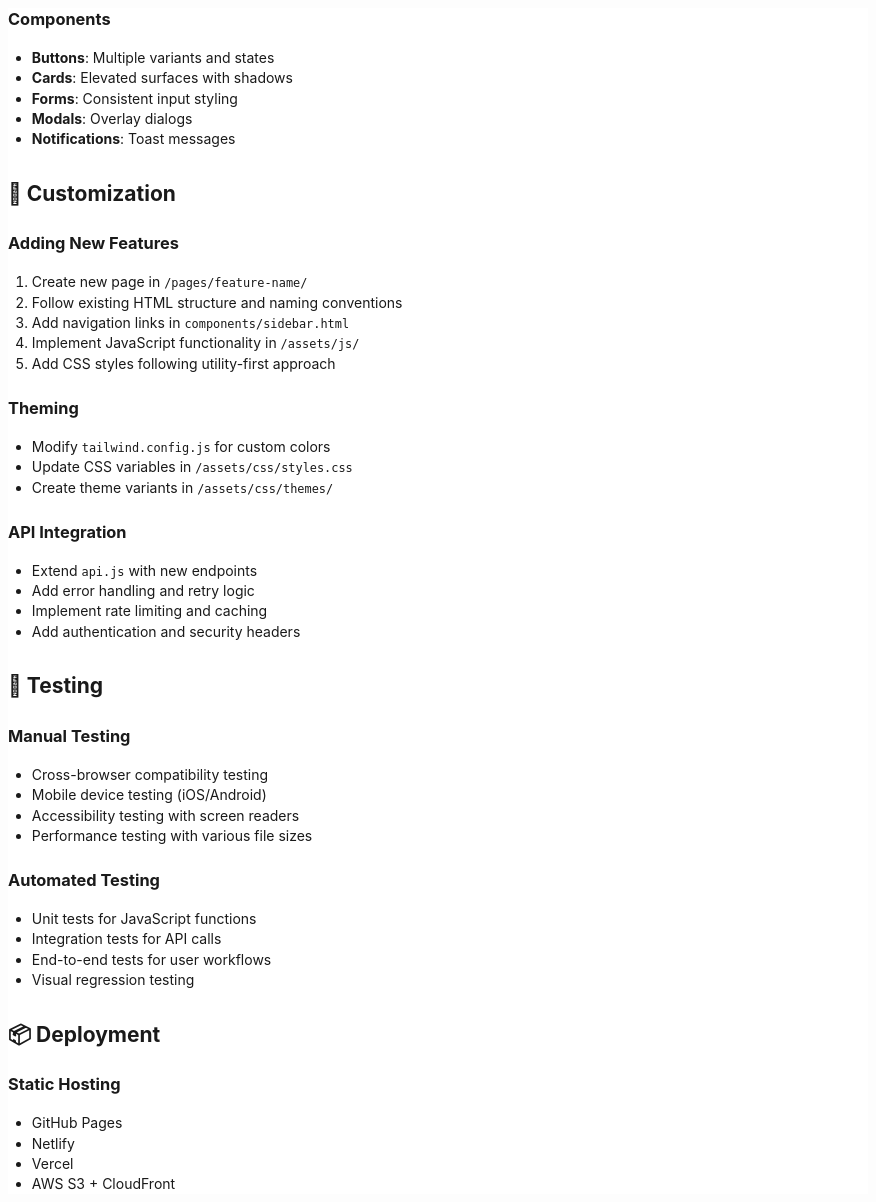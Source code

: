 ### **Components**
- **Buttons**: Multiple variants and states
- **Cards**: Elevated surfaces with shadows
- **Forms**: Consistent input styling
- **Modals**: Overlay dialogs
- **Notifications**: Toast messages

## 🔧 Customization

### **Adding New Features**
1. Create new page in `/pages/feature-name/`
2. Follow existing HTML structure and naming conventions
3. Add navigation links in `components/sidebar.html`
4. Implement JavaScript functionality in `/assets/js/`
5. Add CSS styles following utility-first approach

### **Theming**
- Modify `tailwind.config.js` for custom colors
- Update CSS variables in `/assets/css/styles.css`
- Create theme variants in `/assets/css/themes/`

### **API Integration**
- Extend `api.js` with new endpoints
- Add error handling and retry logic
- Implement rate limiting and caching
- Add authentication and security headers

## 🧪 Testing

### **Manual Testing**
- Cross-browser compatibility testing
- Mobile device testing (iOS/Android)
- Accessibility testing with screen readers
- Performance testing with various file sizes

### **Automated Testing**
- Unit tests for JavaScript functions
- Integration tests for API calls
- End-to-end tests for user workflows
- Visual regression testing

## 📦 Deployment

### **Static Hosting**
- GitHub Pages
- Netlify
- Vercel
- AWS S3 + CloudFront
